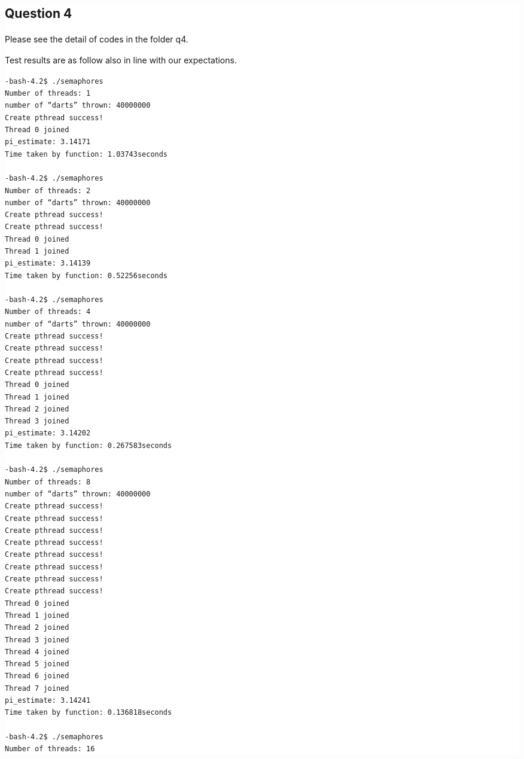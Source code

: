 

## Question 4

Please see the detail of codes in the folder q4.

Test results are as follow also in line with our expectations.

```
-bash-4.2$ ./semaphores 
Number of threads: 1
number of “darts” thrown: 40000000
Create pthread success!
Thread 0 joined
pi_estimate: 3.14171
Time taken by function: 1.03743seconds

-bash-4.2$ ./semaphores 
Number of threads: 2
number of “darts” thrown: 40000000
Create pthread success!
Create pthread success!
Thread 0 joined
Thread 1 joined
pi_estimate: 3.14139
Time taken by function: 0.52256seconds

-bash-4.2$ ./semaphores 
Number of threads: 4
number of “darts” thrown: 40000000
Create pthread success!
Create pthread success!
Create pthread success!
Create pthread success!
Thread 0 joined
Thread 1 joined
Thread 2 joined
Thread 3 joined
pi_estimate: 3.14202
Time taken by function: 0.267583seconds

-bash-4.2$ ./semaphores 
Number of threads: 8
number of “darts” thrown: 40000000
Create pthread success!
Create pthread success!
Create pthread success!
Create pthread success!
Create pthread success!
Create pthread success!
Create pthread success!
Create pthread success!
Thread 0 joined
Thread 1 joined
Thread 2 joined
Thread 3 joined
Thread 4 joined
Thread 5 joined
Thread 6 joined
Thread 7 joined
pi_estimate: 3.14241
Time taken by function: 0.136818seconds

-bash-4.2$ ./semaphores 
Number of threads: 16
```